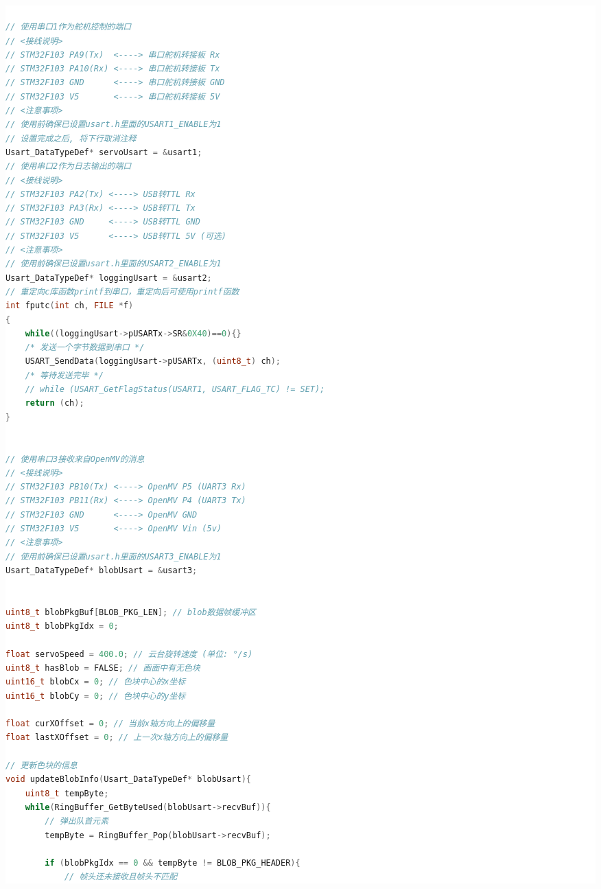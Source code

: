 ```c

// 使用串口1作为舵机控制的端口
// <接线说明>
// STM32F103 PA9(Tx)  <----> 串口舵机转接板 Rx
// STM32F103 PA10(Rx) <----> 串口舵机转接板 Tx
// STM32F103 GND 	  <----> 串口舵机转接板 GND
// STM32F103 V5 	  <----> 串口舵机转接板 5V
// <注意事项>
// 使用前确保已设置usart.h里面的USART1_ENABLE为1
// 设置完成之后, 将下行取消注释
Usart_DataTypeDef* servoUsart = &usart1; 
// 使用串口2作为日志输出的端口
// <接线说明>
// STM32F103 PA2(Tx) <----> USB转TTL Rx
// STM32F103 PA3(Rx) <----> USB转TTL Tx
// STM32F103 GND 	 <----> USB转TTL GND
// STM32F103 V5 	 <----> USB转TTL 5V (可选)
// <注意事项>
// 使用前确保已设置usart.h里面的USART2_ENABLE为1
Usart_DataTypeDef* loggingUsart = &usart2;
// 重定向c库函数printf到串口，重定向后可使用printf函数
int fputc(int ch, FILE *f)
{
	while((loggingUsart->pUSARTx->SR&0X40)==0){}
	/* 发送一个字节数据到串口 */
	USART_SendData(loggingUsart->pUSARTx, (uint8_t) ch);
	/* 等待发送完毕 */
	// while (USART_GetFlagStatus(USART1, USART_FLAG_TC) != SET);		
	return (ch);
}


// 使用串口3接收来自OpenMV的消息
// <接线说明>
// STM32F103 PB10(Tx) <----> OpenMV P5 (UART3 Rx)
// STM32F103 PB11(Rx) <----> OpenMV P4 (UART3 Tx)
// STM32F103 GND 	  <----> OpenMV GND
// STM32F103 V5 	  <----> OpenMV Vin (5v)
// <注意事项>
// 使用前确保已设置usart.h里面的USART3_ENABLE为1
Usart_DataTypeDef* blobUsart = &usart3;


uint8_t blobPkgBuf[BLOB_PKG_LEN]; // blob数据帧缓冲区
uint8_t blobPkgIdx = 0;

float servoSpeed = 400.0; // 云台旋转速度 (单位: °/s)
uint8_t hasBlob = FALSE; // 画面中有无色块
uint16_t blobCx = 0; // 色块中心的x坐标
uint16_t blobCy = 0; // 色块中心的y坐标

float curXOffset = 0; // 当前x轴方向上的偏移量
float lastXOffset = 0; // 上一次x轴方向上的偏移量

// 更新色块的信息
void updateBlobInfo(Usart_DataTypeDef* blobUsart){
	uint8_t tempByte;
	while(RingBuffer_GetByteUsed(blobUsart->recvBuf)){
		// 弹出队首元素
		tempByte = RingBuffer_Pop(blobUsart->recvBuf);
		
		if (blobPkgIdx == 0 && tempByte != BLOB_PKG_HEADER){
			// 帧头还未接收且帧头不匹配
```
